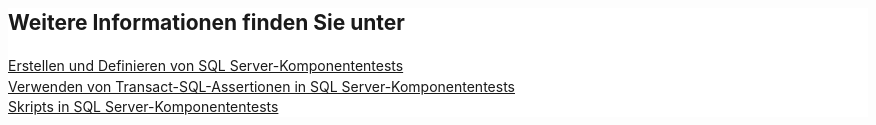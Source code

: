 ## <a name="see-also"></a>Weitere Informationen finden Sie unter  
[Erstellen und Definieren von SQL Server-Komponententests](../ssdt/creating-and-defining-sql-server-unit-tests.md)  
[Verwenden von Transact-SQL-Assertionen in SQL Server-Komponententests](../ssdt/using-transact-sql-assertions-in-sql-server-unit-tests.md)  
[Skripts in SQL Server-Komponententests](../ssdt/scripts-in-sql-server-unit-tests.md)  
  

